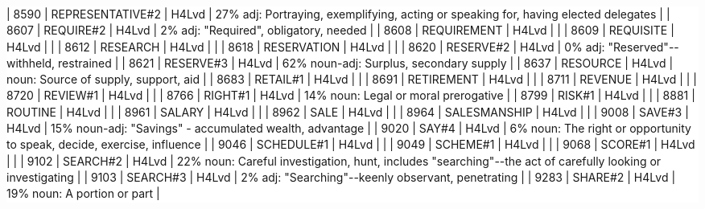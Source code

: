 |  8590 | REPRESENTATIVE#2 | H4Lvd    | 27% adj: Portraying, exemplifying, acting or speaking for, having elected delegates                                                                                           |
|  8607 | REQUIRE#2        | H4Lvd    | 2% adj: "Required", obligatory, needed                                                                                                                                        |
|  8608 | REQUIREMENT      | H4Lvd    |                                                                                                                                                                               |
|  8609 | REQUISITE        | H4Lvd    |                                                                                                                                                                               |
|  8612 | RESEARCH         | H4Lvd    |                                                                                                                                                                               |
|  8618 | RESERVATION      | H4Lvd    |                                                                                                                                                                               |
|  8620 | RESERVE#2        | H4Lvd    | 0% adj: "Reserved"--withheld, restrained                                                                                                                                      |
|  8621 | RESERVE#3        | H4Lvd    | 62% noun-adj: Surplus, secondary supply                                                                                                                                       |
|  8637 | RESOURCE         | H4Lvd    | noun: Source of supply, support, aid                                                                                                                                          |
|  8683 | RETAIL#1         | H4Lvd    |                                                                                                                                                                               |
|  8691 | RETIREMENT       | H4Lvd    |                                                                                                                                                                               |
|  8711 | REVENUE          | H4Lvd    |                                                                                                                                                                               |
|  8720 | REVIEW#1         | H4Lvd    |                                                                                                                                                                               |
|  8766 | RIGHT#1          | H4Lvd    | 14% noun: Legal or moral prerogative                                                                                                                                          |
|  8799 | RISK#1           | H4Lvd    |                                                                                                                                                                               |
|  8881 | ROUTINE          | H4Lvd    |                                                                                                                                                                               |
|  8961 | SALARY           | H4Lvd    |                                                                                                                                                                               |
|  8962 | SALE             | H4Lvd    |                                                                                                                                                                               |
|  8964 | SALESMANSHIP     | H4Lvd    |                                                                                                                                                                               |
|  9008 | SAVE#3           | H4Lvd    | 15% noun-adj: "Savings" - accumulated wealth, advantage                                                                                                                       |
|  9020 | SAY#4            | H4Lvd    | 6% noun: The right or opportunity to speak, decide, exercise, influence                                                                                                       |
|  9046 | SCHEDULE#1       | H4Lvd    |                                                                                                                                                                               |
|  9049 | SCHEME#1         | H4Lvd    |                                                                                                                                                                               |
|  9068 | SCORE#1          | H4Lvd    |                                                                                                                                                                               |
|  9102 | SEARCH#2         | H4Lvd    | 22% noun: Careful investigation, hunt, includes "searching"--the act of  carefully looking or investigating                                                                   |
|  9103 | SEARCH#3         | H4Lvd    | 2% adj: "Searching"--keenly observant, penetrating                                                                                                                            |
|  9283 | SHARE#2          | H4Lvd    | 19% noun: A portion or part                                                                                                                                                   |